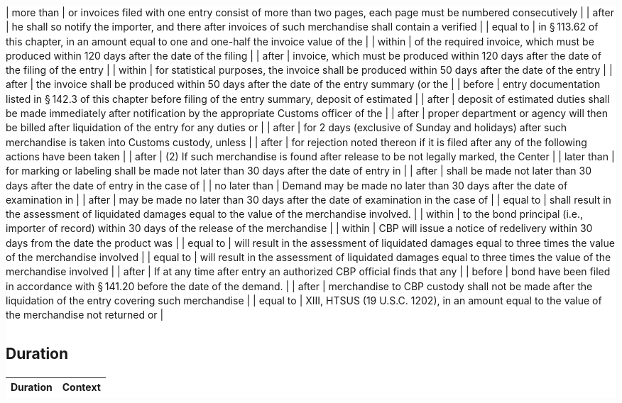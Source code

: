 | more than     | or invoices filed with one entry consist of more than two pages, each page must be numbered consecutively                           |
| after         | he shall so notify the importer, and there after invoices of such merchandise shall contain a verified                              |
| equal to      | in &#167;&#8201;113.62 of this chapter, in an amount equal to one and one-half the invoice value of the                             |
| within        | of the required invoice, which must be produced within 120 days after the date of the filing                                        |
| after         | invoice, which must be produced within 120 days after the date of the filing of the entry                                           |
| within        | for statistical purposes, the invoice shall be produced within 50 days after the date of the entry                                  |
| after         | the invoice shall be produced within 50 days after the date of the entry summary (or the                                            |
| before        | entry documentation listed in &#167;&#8201;142.3 of this chapter before filing of the entry summary, deposit of estimated           |
| after         | deposit of estimated duties shall be made immediately after notification by the appropriate Customs officer of the                  |
| after         | proper department or agency will then be billed after liquidation of the entry for any duties or                                    |
| after         | for 2 days (exclusive of Sunday and holidays) after such merchandise is taken into Customs custody, unless                          |
| after         | for rejection noted thereon if it is filed after any of the following actions have been taken                                       |
| after         | (2) If such merchandise is found  after release to be not legally marked, the Center                                                |
| later than    | for marking or labeling shall be made not later than 30 days after the date of entry in                                             |
| after         | shall be made not later than 30 days after the date of entry in the case of                                                         |
| no later than | Demand may be made  no later than 30 days after the date of examination in                                                          |
| after         | may be made no later than 30 days after the date of examination in the case of                                                      |
| equal to      | shall result in the assessment of liquidated damages equal to  the value of the merchandise involved.                               |
| within        | to the bond principal (i.e., importer of record) within 30 days of the release of the merchandise                                   |
| within        | CBP will issue a notice of redelivery  within 30 days from the date the product was                                                 |
| equal to      | will result in the assessment of liquidated damages equal to three times the value of the merchandise involved                      |
| equal to      | will result in the assessment of liquidated damages equal to three times the value of the merchandise involved                      |
| after         | If at any time  after entry an authorized CBP official finds that any                                                               |
| before        | bond have been filed in accordance with &#167;&#8201;141.20 before  the date of the demand.                                         |
| after         | merchandise to CBP custody shall not be made after the liquidation of the entry covering such merchandise                           |
| equal to      | XIII, HTSUS (19 U.S.C. 1202), in an amount equal to the value of the merchandise not returned or                                    |


## Duration

| Duration   | Context                                                                                                                                                                                                                                                                                                                                                                                                                                                                                                                                                                                                                                                                                                                                                                                                                                                                                                          |
|:-----------|:-----------------------------------------------------------------------------------------------------------------------------------------------------------------------------------------------------------------------------------------------------------------------------------------------------------------------------------------------------------------------------------------------------------------------------------------------------------------------------------------------------------------------------------------------------------------------------------------------------------------------------------------------------------------------------------------------------------------------------------------------------------------------------------------------------------------------------------------------------------------------------------------------------------------|